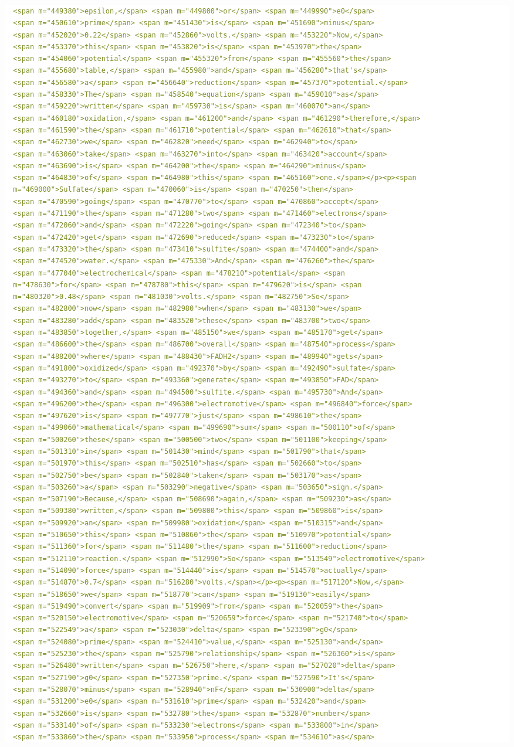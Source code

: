 ```yaml
  <span m="449380">epsilon,</span> <span m="449800">or</span> <span m="449990">e0</span>
  <span m="450610">prime</span> <span m="451430">is</span> <span m="451690">minus</span>
  <span m="452020">0.22</span> <span m="452860">volts.</span> <span m="453220">Now,</span>
  <span m="453370">this</span> <span m="453820">is</span> <span m="453970">the</span>
  <span m="454060">potential</span> <span m="455320">from</span> <span m="455560">the</span>
  <span m="455680">table,</span> <span m="455980">and</span> <span m="456280">that's</span>
  <span m="456580">a</span> <span m="456640">reduction</span> <span m="457370">potential.</span>
  <span m="458330">The</span> <span m="458540">equation</span> <span m="459010">as</span>
  <span m="459220">written</span> <span m="459730">is</span> <span m="460070">an</span>
  <span m="460180">oxidation,</span> <span m="461200">and</span> <span m="461290">therefore,</span>
  <span m="461590">the</span> <span m="461710">potential</span> <span m="462610">that</span>
  <span m="462730">we</span> <span m="462820">need</span> <span m="462940">to</span>
  <span m="463060">take</span> <span m="463270">into</span> <span m="463420">account</span>
  <span m="463690">is</span> <span m="464200">the</span> <span m="464290">minus</span>
  <span m="464830">of</span> <span m="464980">this</span> <span m="465160">one.</span></p><p><span
  m="469000">Sulfate</span> <span m="470060">is</span> <span m="470250">then</span>
  <span m="470590">going</span> <span m="470770">to</span> <span m="470860">accept</span>
  <span m="471190">the</span> <span m="471280">two</span> <span m="471460">electrons</span>
  <span m="472060">and</span> <span m="472220">going</span> <span m="472340">to</span>
  <span m="472420">get</span> <span m="472690">reduced</span> <span m="473230">to</span>
  <span m="473320">the</span> <span m="473410">sulfite</span> <span m="474400">and</span>
  <span m="474520">water.</span> <span m="475330">And</span> <span m="476260">the</span>
  <span m="477040">electrochemical</span> <span m="478210">potential</span> <span
  m="478630">for</span> <span m="478780">this</span> <span m="479620">is</span> <span
  m="480320">0.48</span> <span m="481030">volts.</span> <span m="482750">So</span>
  <span m="482800">now</span> <span m="482980">when</span> <span m="483130">we</span>
  <span m="483280">add</span> <span m="483520">these</span> <span m="483700">two</span>
  <span m="483850">together,</span> <span m="485150">we</span> <span m="485170">get</span>
  <span m="486600">the</span> <span m="486700">overall</span> <span m="487540">process</span>
  <span m="488200">where</span> <span m="488430">FADH2</span> <span m="489940">gets</span>
  <span m="491800">oxidized</span> <span m="492370">by</span> <span m="492490">sulfate</span>
  <span m="493270">to</span> <span m="493360">generate</span> <span m="493850">FAD</span>
  <span m="494360">and</span> <span m="494500">sulfite.</span> <span m="495730">And</span>
  <span m="496200">the</span> <span m="496300">electromotive</span> <span m="496840">force</span>
  <span m="497620">is</span> <span m="497770">just</span> <span m="498610">the</span>
  <span m="499060">mathematical</span> <span m="499690">sum</span> <span m="500110">of</span>
  <span m="500260">these</span> <span m="500500">two</span> <span m="501100">keeping</span>
  <span m="501310">in</span> <span m="501430">mind</span> <span m="501790">that</span>
  <span m="501970">this</span> <span m="502510">has</span> <span m="502660">to</span>
  <span m="502750">be</span> <span m="502840">taken</span> <span m="503170">as</span>
  <span m="503260">a</span> <span m="503290">negative</span> <span m="503650">sign.</span>
  <span m="507190">Because,</span> <span m="508690">again,</span> <span m="509230">as</span>
  <span m="509380">written,</span> <span m="509800">this</span> <span m="509860">is</span>
  <span m="509920">an</span> <span m="509980">oxidation</span> <span m="510315">and</span>
  <span m="510650">this</span> <span m="510860">the</span> <span m="510970">potential</span>
  <span m="511360">for</span> <span m="511480">the</span> <span m="511600">reduction</span>
  <span m="512110">reaction.</span> <span m="512990">So</span> <span m="513549">electromotive</span>
  <span m="514090">force</span> <span m="514440">is</span> <span m="514570">actually</span>
  <span m="514870">0.7</span> <span m="516280">volts.</span></p><p><span m="517120">Now,</span>
  <span m="518650">we</span> <span m="518770">can</span> <span m="519130">easily</span>
  <span m="519490">convert</span> <span m="519909">from</span> <span m="520059">the</span>
  <span m="520150">electromotive</span> <span m="520659">force</span> <span m="521740">to</span>
  <span m="522549">a</span> <span m="523030">delta</span> <span m="523390">g0</span>
  <span m="524080">prime</span> <span m="524410">value,</span> <span m="525130">and</span>
  <span m="525230">the</span> <span m="525790">relationship</span> <span m="526360">is</span>
  <span m="526480">written</span> <span m="526750">here,</span> <span m="527020">delta</span>
  <span m="527190">g0</span> <span m="527350">prime.</span> <span m="527590">It's</span>
  <span m="528070">minus</span> <span m="528940">nF</span> <span m="530900">delta</span>
  <span m="531200">e0</span> <span m="531610">prime</span> <span m="532420">and</span>
  <span m="532660">is</span> <span m="532780">the</span> <span m="532870">number</span>
  <span m="533140">of</span> <span m="533230">electrons</span> <span m="533800">in</span>
  <span m="533860">the</span> <span m="533950">process</span> <span m="534610">as</span>
```